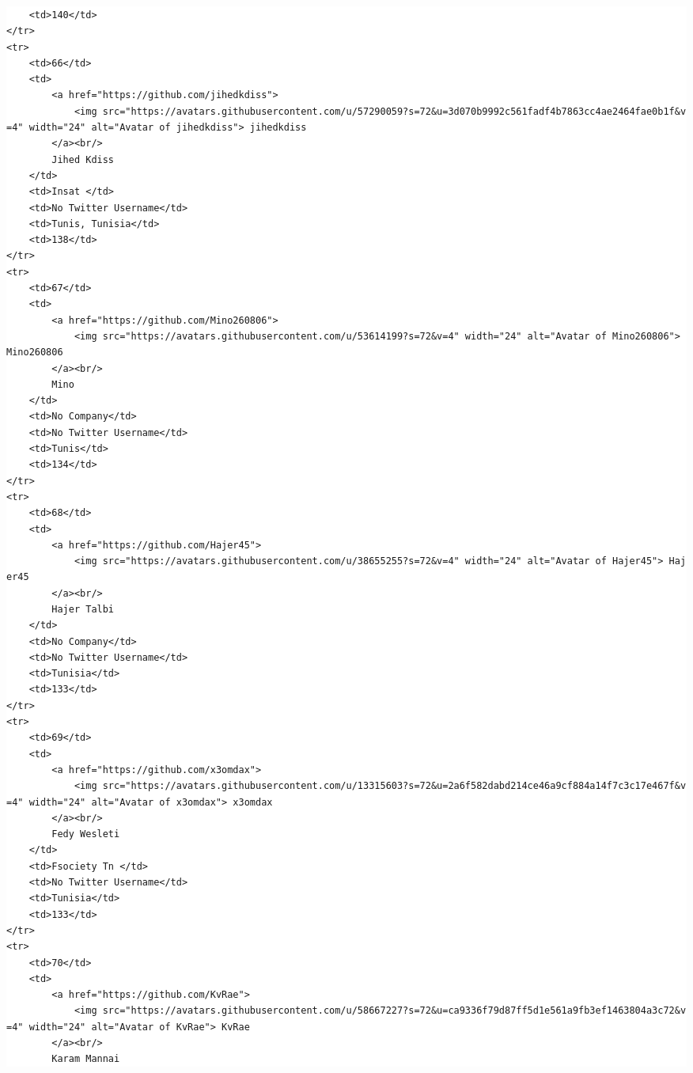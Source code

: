 		<td>140</td>
	</tr>
	<tr>
		<td>66</td>
		<td>
			<a href="https://github.com/jihedkdiss">
				<img src="https://avatars.githubusercontent.com/u/57290059?s=72&u=3d070b9992c561fadf4b7863cc4ae2464fae0b1f&v=4" width="24" alt="Avatar of jihedkdiss"> jihedkdiss
			</a><br/>
			Jihed Kdiss
		</td>
		<td>Insat </td>
		<td>No Twitter Username</td>
		<td>Tunis, Tunisia</td>
		<td>138</td>
	</tr>
	<tr>
		<td>67</td>
		<td>
			<a href="https://github.com/Mino260806">
				<img src="https://avatars.githubusercontent.com/u/53614199?s=72&v=4" width="24" alt="Avatar of Mino260806"> Mino260806
			</a><br/>
			Mino
		</td>
		<td>No Company</td>
		<td>No Twitter Username</td>
		<td>Tunis</td>
		<td>134</td>
	</tr>
	<tr>
		<td>68</td>
		<td>
			<a href="https://github.com/Hajer45">
				<img src="https://avatars.githubusercontent.com/u/38655255?s=72&v=4" width="24" alt="Avatar of Hajer45"> Hajer45
			</a><br/>
			Hajer Talbi
		</td>
		<td>No Company</td>
		<td>No Twitter Username</td>
		<td>Tunisia</td>
		<td>133</td>
	</tr>
	<tr>
		<td>69</td>
		<td>
			<a href="https://github.com/x3omdax">
				<img src="https://avatars.githubusercontent.com/u/13315603?s=72&u=2a6f582dabd214ce46a9cf884a14f7c3c17e467f&v=4" width="24" alt="Avatar of x3omdax"> x3omdax
			</a><br/>
			Fedy Wesleti
		</td>
		<td>Fsociety Tn </td>
		<td>No Twitter Username</td>
		<td>Tunisia</td>
		<td>133</td>
	</tr>
	<tr>
		<td>70</td>
		<td>
			<a href="https://github.com/KvRae">
				<img src="https://avatars.githubusercontent.com/u/58667227?s=72&u=ca9336f79d87ff5d1e561a9fb3ef1463804a3c72&v=4" width="24" alt="Avatar of KvRae"> KvRae
			</a><br/>
			Karam Mannai